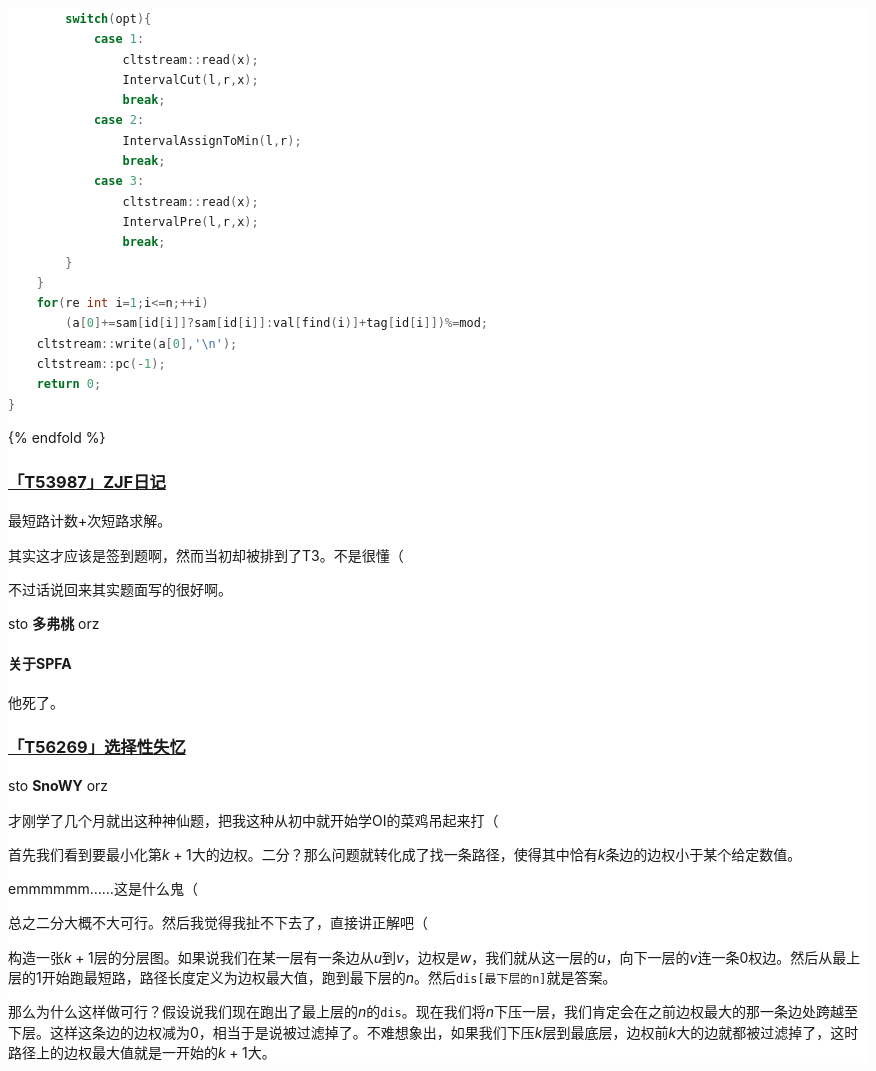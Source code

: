 ```cpp
        switch(opt){
            case 1:
                cltstream::read(x);
                IntervalCut(l,r,x);
                break;
            case 2:
                IntervalAssignToMin(l,r);
                break;
            case 3:
                cltstream::read(x);
                IntervalPre(l,r,x);
                break;
        }
    }
    for(re int i=1;i<=n;++i)
        (a[0]+=sam[id[i]]?sam[id[i]]:val[find(i)]+tag[id[i]])%=mod;
    cltstream::write(a[0],'\n');
    cltstream::pc(-1);
    return 0;
}
```

{% endfold %}

### [「T53987」ZJF日记](https://www.luogu.org/problemnew/show/T53987)

最短路计数+次短路求解。

其实这才应该是签到题啊，然而当初却被排到了T3。不是很懂（

不过话说回来其实题面写的很好啊。

sto __多弗桃__ orz

#### 关于SPFA

他死了。

### [「T56269」选择性失忆](https://www.luogu.org/problemnew/show/T56269)

sto __SnoWY__ orz

才刚学了几个月就出这种神仙题，把我这种从初中就开始学OI的菜鸡吊起来打（

首先我们看到要最小化第$k+1$大的边权。二分？那么问题就转化成了找一条路径，使得其中恰有$k$条边的边权小于某个给定数值。

emmmmmm……这是什么鬼（

总之二分大概不大可行。然后我觉得我扯不下去了，直接讲正解吧（

构造一张$k+1$层的分层图。如果说我们在某一层有一条边从$u$到$v$，边权是$w$，我们就从这一层的$u$，向下一层的$v$连一条$0$权边。然后从最上层的$1$开始跑最短路，路径长度定义为边权最大值，跑到最下层的$n$。然后`dis[最下层的n]`就是答案。

那么为什么这样做可行？假设说我们现在跑出了最上层的$n$的`dis`。现在我们将$n$下压一层，我们肯定会在之前边权最大的那一条边处跨越至下层。这样这条边的边权减为$0$，相当于是说被过滤掉了。不难想象出，如果我们下压$k$层到最底层，边权前$k$大的边就都被过滤掉了，这时路径上的边权最大值就是一开始的$k+1$大。
